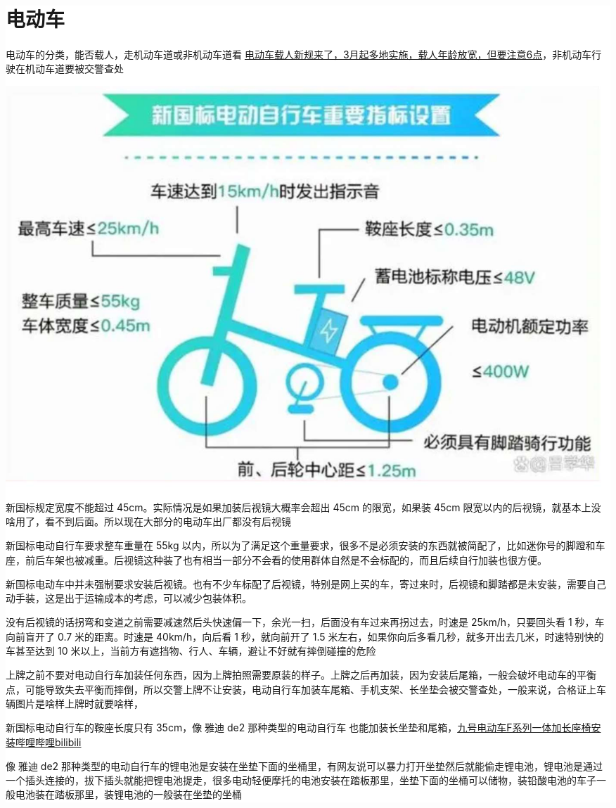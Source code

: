 # 电动车

电动车的分类，能否载人，走机动车道或非机动车道看 [电动车载人新规来了，3月起多地实施，载人年龄放宽，但要注意6点](https://baijiahao.baidu.com/s?id=1758889940701729585&wfr=spider&for=pc)，非机动车行驶在机动车道要被交警查处

![](../image/电动车与油摩-1688046775147.jpeg)

新国标规定宽度不能超过 45cm。实际情况是如果加装后视镜大概率会超出 45cm 的限宽，如果装 45cm 限宽以内的后视镜，就基本上没啥用了，看不到后面。所以现在大部分的电动车出厂都没有后视镜  

新国标电动自行车要求整车重量在 55kg 以内，所以为了满足这个重量要求，很多不是必须安装的东西就被简配了，比如迷你号的脚蹬和车座，前后车架也被减重。后视镜这种装了也有相当一部分不会看的使用群体自然是不会标配的，而且后续自行加装也很方便。  

新国标电动车中并未强制要求安装后视镜。也有不少车标配了后视镜，特别是网上买的车，寄过来时，后视镜和脚踏都是未安装，需要自己动手装，这是出于运输成本的考虑，可以减少包装体积。  

没有后视镜的话拐弯和变道之前需要减速然后头快速偏一下，余光一扫，后面没有车过来再拐过去，时速是 25km/h，只要回头看 1 秒，车向前盲开了 0.7 米的距离。时速是 40km/h，向后看 1 秒，就向前开了 1.5 米左右，如果你向后多看几秒，就多开出去几米，时速特别快的车甚至达到 10 米以上，当前方有遮挡物、行人、车辆，避让不好就有摔倒碰撞的危险  

上牌之前不要对电动自行车加装任何东西，因为上牌拍照需要原装的样子。上牌之后再加装，因为安装后尾箱，一般会破坏电动车的平衡点，可能导致失去平衡而摔倒，所以交警上牌不让安装，电动自行车加装车尾箱、手机支架、长坐垫会被交警查处，一般来说，合格证上车辆图片是啥样上牌时就要啥样，

新国标电动自行车的鞍座长度只有 35cm，像 雅迪 de2 那种类型的电动自行车 也能加装长坐垫和尾箱，[九号电动车F系列一体加长座椅安装哔哩哔哩bilibili](https://www.bilibili.com/video/BV1tB4y1C7qk/?spmidfrom=333.1007.0.0&vdsource=568600721e4a7665b71d32bda0302591)  

像 雅迪 de2 那种类型的电动自行车的锂电池是安装在坐垫下面的坐桶里，有网友说可以暴力打开坐垫然后就能偷走锂电池，锂电池是通过一个插头连接的，拔下插头就能把锂电池提走，很多电动轻便摩托的电池安装在踏板那里，坐垫下面的坐桶可以储物，装铅酸电池的车子一般电池装在踏板那里，装锂电池的一般装在坐垫的坐桶  
